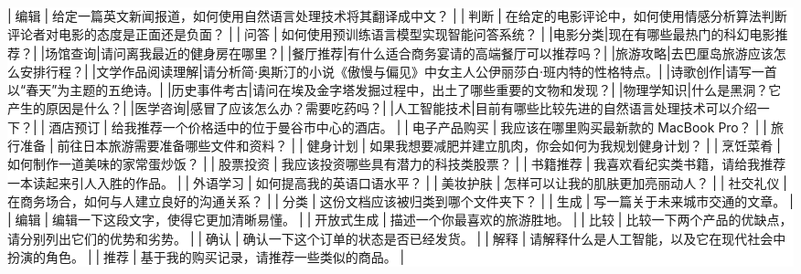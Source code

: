 | 编辑         | 给定一篇英文新闻报道，如何使用自然语言处理技术将其翻译成中文？    |
| 判断         | 在给定的电影评论中，如何使用情感分析算法判断评论者对电影的态度是正面还是负面？ |
| 问答         | 如何使用预训练语言模型实现智能问答系统？                         |
|电影分类|现在有哪些最热门的科幻电影推荐？|
|场馆查询|请问离我最近的健身房在哪里？|
|餐厅推荐|有什么适合商务宴请的高端餐厅可以推荐吗？|
|旅游攻略|去巴厘岛旅游应该怎么安排行程？|
|文学作品阅读理解|请分析简·奥斯汀的小说《傲慢与偏见》中女主人公伊丽莎白·班内特的性格特点。|
|诗歌创作|请写一首以“春天”为主题的五绝诗。|
|历史事件考古|请问在埃及金字塔发掘过程中，出土了哪些重要的文物和发现？|
|物理学知识|什么是黑洞？它产生的原因是什么？|
|医学咨询|感冒了应该怎么办？需要吃药吗？|
|人工智能技术|目前有哪些比较先进的自然语言处理技术可以介绍一下？|
| 酒店预订                                  | 给我推荐一个价格适中的位于曼谷市中心的酒店。                                                                                                                                                                                                                                                                                                                                                                                                               |
| 电子产品购买                              | 我应该在哪里购买最新款的 MacBook Pro？                                                                                                                                                                                                                                                                                                                                                                                                                     |
| 旅行准备                                  | 前往日本旅游需要准备哪些文件和资料？                                                                                                                                                                                                                                                                                                                                                                                                                       |
| 健身计划                                  | 如果我想要减肥并建立肌肉，你会如何为我规划健身计划？                                                                                                                                                                                                                                                                                                                                                                                                       |
| 烹饪菜肴                                  | 如何制作一道美味的家常蛋炒饭？                                                                                                                                                                                                                                                                                                                                                                                                                             |
| 股票投资                                  | 我应该投资哪些具有潜力的科技类股票？                                                                                                                                                                                                                                                                                                                                                                                                                       |
| 书籍推荐                                  | 我喜欢看纪实类书籍，请给我推荐一本读起来引人入胜的作品。                                                                                                                                                                                                                                                                                                                                                                                                   |
| 外语学习                                  | 如何提高我的英语口语水平？                                                                                                                                                                                                                                                                                                                                                                                                                                 |
| 美妆护肤                                  | 怎样可以让我的肌肤更加亮丽动人？                                                                                                                                                                                                                                                                                                                                                                                                                           |
| 社交礼仪                                  | 在商务场合，如何与人建立良好的沟通关系？                                                                                                                                                                                                                                                                                                                                                                                                                 |
| 分类                                 | 这份文档应该被归类到哪个文件夹下？                                              |
| 生成                                 | 写一篇关于未来城市交通的文章。                                                    |
| 编辑                                 | 编辑一下这段文字，使得它更加清晰易懂。                                           |
| 开放式生成                            | 描述一个你最喜欢的旅游胜地。                                                      |
| 比较                                 | 比较一下两个产品的优缺点，请分别列出它们的优势和劣势。                             |
| 确认                                 | 确认一下这个订单的状态是否已经发货。                                               |
| 解释                                 | 请解释什么是人工智能，以及它在现代社会中扮演的角色。                                  |
| 推荐                                 | 基于我的购买记录，请推荐一些类似的商品。                                           |